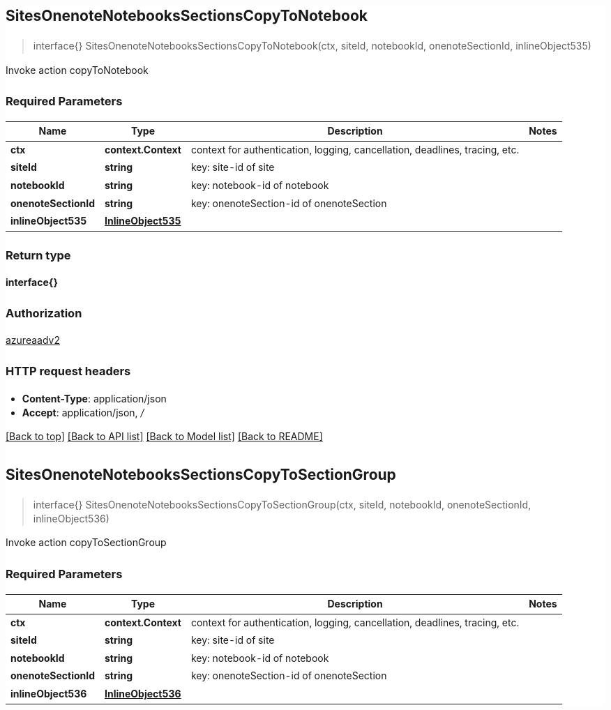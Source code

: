 
## SitesOnenoteNotebooksSectionsCopyToNotebook

> interface{} SitesOnenoteNotebooksSectionsCopyToNotebook(ctx, siteId, notebookId, onenoteSectionId, inlineObject535)

Invoke action copyToNotebook

### Required Parameters


Name | Type | Description  | Notes
------------- | ------------- | ------------- | -------------
**ctx** | **context.Context** | context for authentication, logging, cancellation, deadlines, tracing, etc.
**siteId** | **string**| key: site-id of site | 
**notebookId** | **string**| key: notebook-id of notebook | 
**onenoteSectionId** | **string**| key: onenoteSection-id of onenoteSection | 
**inlineObject535** | [**InlineObject535**](InlineObject535.md)|  | 

### Return type

**interface{}**

### Authorization

[azureaadv2](../README.md#azureaadv2)

### HTTP request headers

- **Content-Type**: application/json
- **Accept**: application/json, */*

[[Back to top]](#) [[Back to API list]](../README.md#documentation-for-api-endpoints)
[[Back to Model list]](../README.md#documentation-for-models)
[[Back to README]](../README.md)


## SitesOnenoteNotebooksSectionsCopyToSectionGroup

> interface{} SitesOnenoteNotebooksSectionsCopyToSectionGroup(ctx, siteId, notebookId, onenoteSectionId, inlineObject536)

Invoke action copyToSectionGroup

### Required Parameters


Name | Type | Description  | Notes
------------- | ------------- | ------------- | -------------
**ctx** | **context.Context** | context for authentication, logging, cancellation, deadlines, tracing, etc.
**siteId** | **string**| key: site-id of site | 
**notebookId** | **string**| key: notebook-id of notebook | 
**onenoteSectionId** | **string**| key: onenoteSection-id of onenoteSection | 
**inlineObject536** | [**InlineObject536**](InlineObject536.md)|  | 
